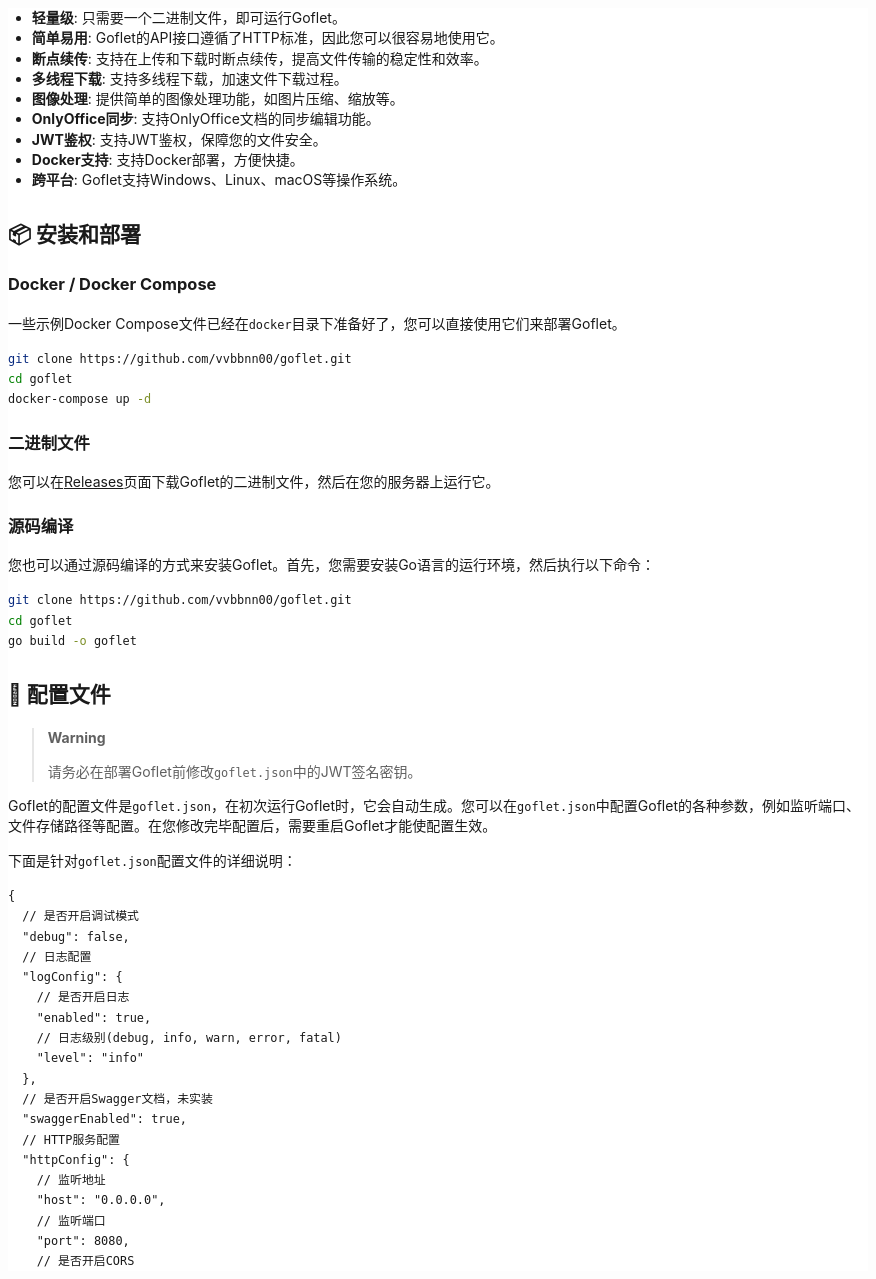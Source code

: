 - **轻量级**: 只需要一个二进制文件，即可运行Goflet。
- **简单易用**: Goflet的API接口遵循了HTTP标准，因此您可以很容易地使用它。
- **断点续传**: 支持在上传和下载时断点续传，提高文件传输的稳定性和效率。
- **多线程下载**: 支持多线程下载，加速文件下载过程。
- **图像处理**: 提供简单的图像处理功能，如图片压缩、缩放等。
- **OnlyOffice同步**: 支持OnlyOffice文档的同步编辑功能。
- **JWT鉴权**: 支持JWT鉴权，保障您的文件安全。
- **Docker支持**: 支持Docker部署，方便快捷。
- **跨平台**: Goflet支持Windows、Linux、macOS等操作系统。

## 📦 安装和部署

### Docker / Docker Compose

一些示例Docker Compose文件已经在`docker`目录下准备好了，您可以直接使用它们来部署Goflet。

```bash
git clone https://github.com/vvbbnn00/goflet.git
cd goflet
docker-compose up -d
```

### 二进制文件

您可以在[Releases](https://github.com/vvbbnn00/goflet/releases)页面下载Goflet的二进制文件，然后在您的服务器上运行它。

### 源码编译

您也可以通过源码编译的方式来安装Goflet。首先，您需要安装Go语言的运行环境，然后执行以下命令：

```bash
git clone https://github.com/vvbbnn00/goflet.git
cd goflet
go build -o goflet
```

## 📄 配置文件

> **Warning**
>
> 请务必在部署Goflet前修改`goflet.json`中的JWT签名密钥。

Goflet的配置文件是`goflet.json`，在初次运行Goflet时，它会自动生成。您可以在`goflet.json`中配置Goflet的各种参数，例如监听端口、
文件存储路径等配置。在您修改完毕配置后，需要重启Goflet才能使配置生效。

下面是针对`goflet.json`配置文件的详细说明：

```json5
{
  // 是否开启调试模式
  "debug": false,
  // 日志配置
  "logConfig": {
    // 是否开启日志
    "enabled": true,
    // 日志级别(debug, info, warn, error, fatal)
    "level": "info"
  },
  // 是否开启Swagger文档，未实装
  "swaggerEnabled": true,
  // HTTP服务配置
  "httpConfig": {
    // 监听地址
    "host": "0.0.0.0",
    // 监听端口
    "port": 8080,
    // 是否开启CORS
```
